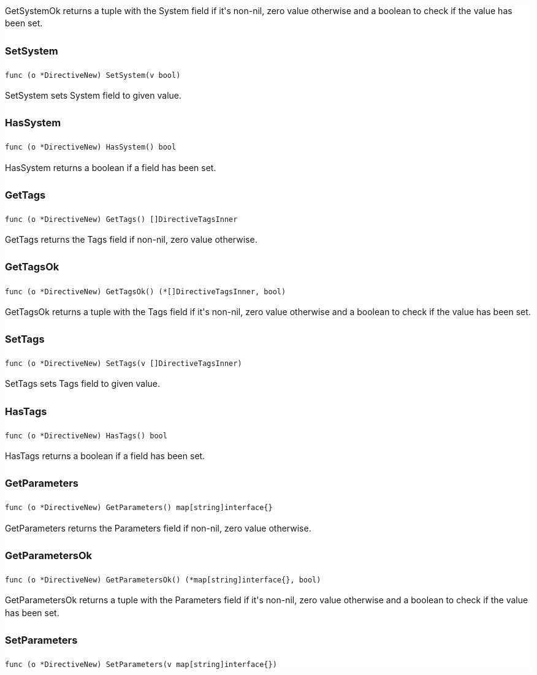 GetSystemOk returns a tuple with the System field if it's non-nil, zero value otherwise
and a boolean to check if the value has been set.

### SetSystem

`func (o *DirectiveNew) SetSystem(v bool)`

SetSystem sets System field to given value.

### HasSystem

`func (o *DirectiveNew) HasSystem() bool`

HasSystem returns a boolean if a field has been set.

### GetTags

`func (o *DirectiveNew) GetTags() []DirectiveTagsInner`

GetTags returns the Tags field if non-nil, zero value otherwise.

### GetTagsOk

`func (o *DirectiveNew) GetTagsOk() (*[]DirectiveTagsInner, bool)`

GetTagsOk returns a tuple with the Tags field if it's non-nil, zero value otherwise
and a boolean to check if the value has been set.

### SetTags

`func (o *DirectiveNew) SetTags(v []DirectiveTagsInner)`

SetTags sets Tags field to given value.

### HasTags

`func (o *DirectiveNew) HasTags() bool`

HasTags returns a boolean if a field has been set.

### GetParameters

`func (o *DirectiveNew) GetParameters() map[string]interface{}`

GetParameters returns the Parameters field if non-nil, zero value otherwise.

### GetParametersOk

`func (o *DirectiveNew) GetParametersOk() (*map[string]interface{}, bool)`

GetParametersOk returns a tuple with the Parameters field if it's non-nil, zero value otherwise
and a boolean to check if the value has been set.

### SetParameters

`func (o *DirectiveNew) SetParameters(v map[string]interface{})`
